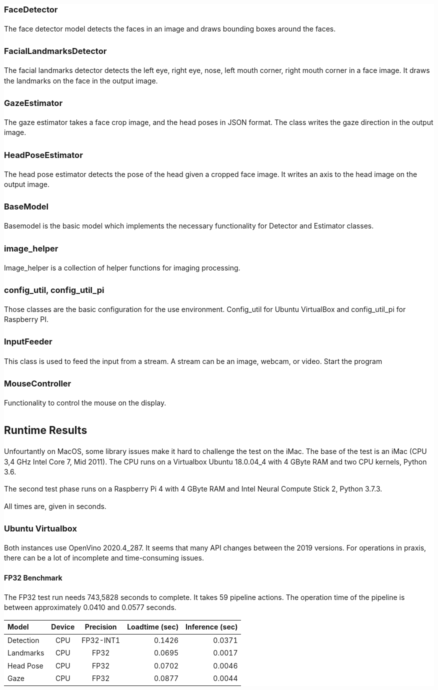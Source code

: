 ### FaceDetector
The face detector model detects the faces in an image and draws bounding boxes around the faces.
### FacialLandmarksDetector
The facial landmarks detector detects the left eye, right eye, nose, left mouth corner, right mouth corner in a face image.  It draws the landmarks on the face in the output image.
### GazeEstimator
The gaze estimator takes a face crop image, and the head poses in JSON format. The class writes the gaze direction in the output image.
### HeadPoseEstimator
The head pose estimator detects the pose of the head given a cropped face image. It writes an
axis to the head image on the output image.
### BaseModel
Basemodel is the basic model which implements the necessary functionality for Detector and Estimator classes.
### image_helper
Image_helper is a collection of helper functions for imaging processing.
### config_util, config_util_pi
Those classes are the basic configuration for the use environment. Config_util for Ubuntu VirtualBox and config_util_pi for Raspberry PI.
### InputFeeder
This class is used to feed the input from a stream. A stream can be an image, webcam, or video.
Start the program
### MouseController
Functionality to control the mouse on the display.

## Runtime Results

Unfourtantly on MacOS, some library issues make it hard to challenge the test on the iMac. The base of the test is an iMac (CPU 3,4 GHz Intel Core 7, Mid 2011). The CPU runs on a Virtualbox Ubuntu 18.0.04_4 with 4 GByte RAM and two CPU kernels, Python 3.6. 

The second test phase runs on a Raspberry Pi 4 with 4 GByte RAM and Intel Neural Compute Stick 2, Python 3.7.3.

All times are, given in seconds.

### Ubuntu Virtualbox

Both instances use OpenVino 2020.4_287. It seems that many API changes between the 2019 versions. For operations in praxis, there can be a lot of incomplete and time-consuming issues.

#### FP32 Benchmark

The FP32 test run needs 743,5828 seconds to complete. It takes 59 pipeline actions. The operation time of the pipeline is between approximately 0.0410 and 0.0577 seconds.

Model     | Device | Precision | Loadtime (sec)|  Inference (sec)
:---------|:------:|:---------:|--------:|----------:
Detection | CPU    | FP32-INT1 |  0.1426 |  0.0371
Landmarks | CPU    | FP32      |  0.0695 |  0.0017
Head Pose | CPU    | FP32      |  0.0702 |  0.0046
Gaze      | CPU    | FP32      |  0.0877 |  0.0044
